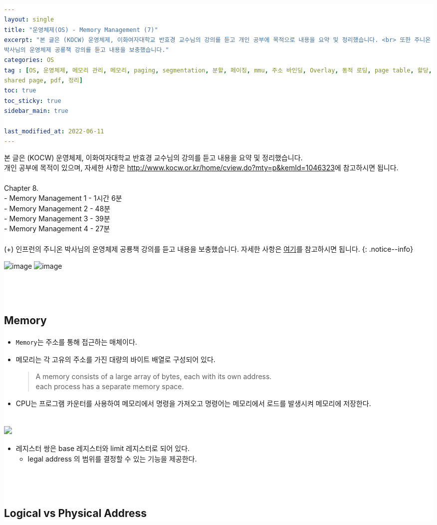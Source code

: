 ```yaml
---
layout: single
title: "운영체제(OS) - Memory Management (7)"
excerpt: "본 글은 (KOCW) 운영체제, 이화여자대학교 반효경 교수님의 강의를 듣고 개인 공부에 목적으로 내용을 요약 및 정리했습니다. <br> 또한 주니온 박사님의 운영체제 공룡책 강의를 듣고 내용을 보충했습니다."
categories: OS
tag : [OS, 운영체제, 메모리 관리, 메모리, paging, segmentation, 분할, 페이징, mmu, 주소 바인딩, Overlay, 동적 로딩, page table, 할당, shared page, pdf, 정리]
toc: true
toc_sticky: true
sidebar_main: true

last_modified_at: 2022-06-11
---
```


본 글은 (KOCW) 운영체제, 이화여자대학교 반효경 교수님의 강의를 듣고 내용을 요약 및 정리했습니다. <br> 개인 공부에 목적이 있으며, 자세한 사항은 <http://www.kocw.or.kr/home/cview.do?mty=p&kemId=1046323>에 참고하시면 됩니다. <br><br> Chapter 8. <br> - Memory Management 1 - 1시간 6분 <br> - Memory Management 2 - 48분 <br> - Memory Management 3 - 39분 <br> - Memory Management 4 - 27분 <br><br> (+) 인프런의 주니온 박사님의 운영체제 공룡책 강의를 듣고 내용을 보충했습니다. 자세한 사항은 [여기](https://www.inflearn.com/course/%EC%9A%B4%EC%98%81%EC%B2%B4%EC%A0%9C-%EA%B3%B5%EB%A3%A1%EC%B1%85-%EC%A0%84%EA%B3%B5%EA%B0%95%EC%9D%98)를 참고하시면 됩니다.
{: .notice--info}

![image](https://user-images.githubusercontent.com/78655692/147717027-fcfaf167-79a5-4ce2-8d43-0801ef2df945.png)
![image](https://user-images.githubusercontent.com/78655692/158063378-b6937f70-2b74-4afb-8103-1fe278a3c340.png)

<br>
<br>

## Memory 

- `Memory`는 주소를 통해 접근하는 매체이다. 
- 메모리는 각 고유의 주소를 가진 대량의 바이트 배열로 구성되어 있다.

  > A memory consists of a large array of bytes, each with its own address. <br>
  > each process has a separate memory space.

- CPU는 프로그램 카운터를 사용하여 메모리에서 명령을 가져오고 명령어는 메모리에서 로드를 발생시켜 메모리에 저장한다.

<br>

<img src='https://user-images.githubusercontent.com/78655692/162998574-ebdee48d-1d07-4b31-8c0b-6d943db7be70.png' width=400>

- 레지스터 쌍은 base 레지스터와 limit 레지스터로 되어 있다.
  - legal address 의 범위를 결정할 수 있는 기능을 제공한다.


<br>
<br>

## Logical vs Physical Address

